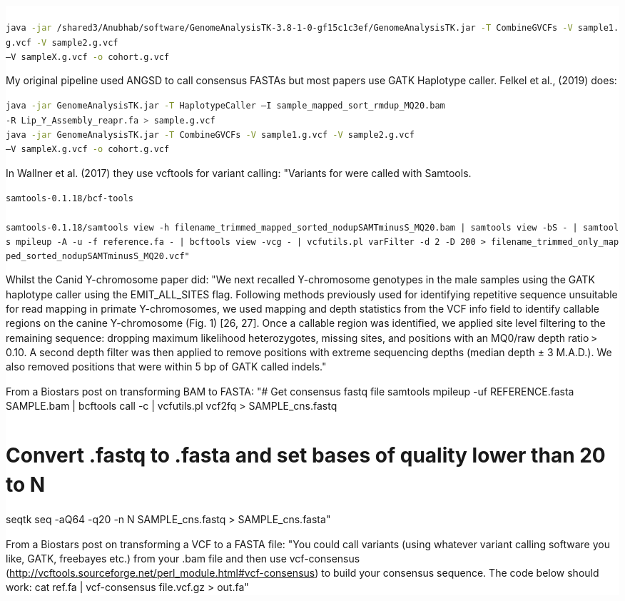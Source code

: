 ```bash

java -jar /shared3/Anubhab/software/GenomeAnalysisTK-3.8-1-0-gf15c1c3ef/GenomeAnalysisTK.jar -T CombineGVCFs -V sample1.g.vcf -V sample2.g.vcf
–V sampleX.g.vcf -o cohort.g.vcf
```




My original pipeline used ANGSD to call consensus FASTAs but most papers use GATK Haplotype caller.
Felkel et al., (2019) does:
```bash
java -jar GenomeAnalysisTK.jar -T HaplotypeCaller –I sample_mapped_sort_rmdup_MQ20.bam
-R Lip_Y_Assembly_reapr.fa > sample.g.vcf
java -jar GenomeAnalysisTK.jar -T CombineGVCFs -V sample1.g.vcf -V sample2.g.vcf
–V sampleX.g.vcf -o cohort.g.vcf
```


In Wallner et al. (2017) they use vcftools for variant calling:
"Variants for were called with Samtools.

    samtools-0.1.18/bcf-tools

    samtools-0.1.18/samtools view -h filename_trimmed_mapped_sorted_nodupSAMTminusS_MQ20.bam | samtools view -bS - | samtools mpileup -A -u -f reference.fa - | bcftools view -vcg - | vcfutils.pl varFilter -d 2 -D 200 > filename_trimmed_only_mapped_sorted_nodupSAMTminusS_MQ20.vcf"


Whilst the Canid Y-chromosome paper did: "We next recalled Y-chromosome genotypes in the male samples using the GATK haplotype caller using the EMIT_ALL_SITES flag. Following methods previously used for identifying repetitive sequence unsuitable for read mapping in primate Y-chromosomes, we used mapping and depth statistics from the VCF info field to identify callable regions on the canine Y-chromosome (Fig. 1) [26, 27]. Once a callable region was identified, we applied site level filtering to the remaining sequence: dropping maximum likelihood heterozygotes, missing sites, and positions with an MQ0/raw depth ratio > 0.10. A second depth filter was then applied to remove positions with extreme sequencing depths (median depth ± 3 M.A.D.). We also removed positions that were within 5 bp of GATK called indels."

From a Biostars post on transforming BAM to FASTA:
"# Get consensus fastq file
samtools mpileup -uf REFERENCE.fasta SAMPLE.bam | bcftools call -c | vcfutils.pl vcf2fq > SAMPLE_cns.fastq
# Convert .fastq to .fasta and set bases of quality lower than 20 to N
seqtk seq -aQ64 -q20 -n N SAMPLE_cns.fastq > SAMPLE_cns.fasta"

From a Biostars post on transforming a VCF to a FASTA file:
"You could call variants (using whatever variant calling software you like, GATK, freebayes etc.) from your .bam file and then use vcf-consensus (http://vcftools.sourceforge.net/perl_module.html#vcf-consensus) to build your consensus sequence. The code below should work:
cat ref.fa | vcf-consensus file.vcf.gz > out.fa"
